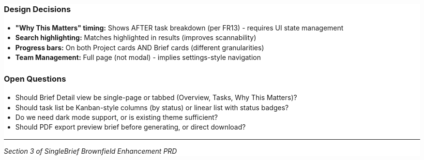### Design Decisions

- **"Why This Matters" timing:** Shows AFTER task breakdown (per FR13) - requires UI state management
- **Search highlighting:** Matches highlighted in results (improves scannability)
- **Progress bars:** On both Project cards AND Brief cards (different granularities)
- **Team Management:** Full page (not modal) - implies settings-style navigation

### Open Questions

- Should Brief Detail view be single-page or tabbed (Overview, Tasks, Why This Matters)?
- Should task list be Kanban-style columns (by status) or linear list with status badges?
- Do we need dark mode support, or is existing theme sufficient?
- Should PDF export preview brief before generating, or direct download?

---

*Section 3 of SingleBrief Brownfield Enhancement PRD*
